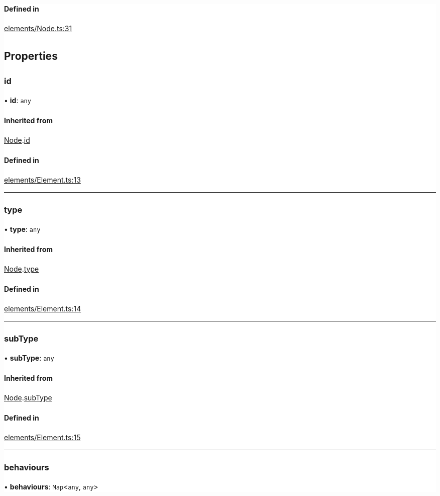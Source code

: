 #### Defined in

[elements/Node.ts:31](https://github.com/bpmnServer/bpmn-server/blob/76c4fe0/src/elements/Node.ts#L31)

## Properties

### id

• **id**: `any`

#### Inherited from

[Node](Node.md).[id](Node.md#id)

#### Defined in

[elements/Element.ts:13](https://github.com/bpmnServer/bpmn-server/blob/76c4fe0/src/elements/Element.ts#L13)

___

### type

• **type**: `any`

#### Inherited from

[Node](Node.md).[type](Node.md#type)

#### Defined in

[elements/Element.ts:14](https://github.com/bpmnServer/bpmn-server/blob/76c4fe0/src/elements/Element.ts#L14)

___

### subType

• **subType**: `any`

#### Inherited from

[Node](Node.md).[subType](Node.md#subtype)

#### Defined in

[elements/Element.ts:15](https://github.com/bpmnServer/bpmn-server/blob/76c4fe0/src/elements/Element.ts#L15)

___

### behaviours

• **behaviours**: `Map`\<`any`, `any`\>
